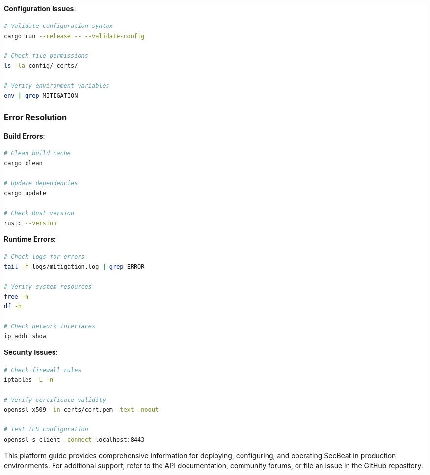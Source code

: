 **Configuration Issues**:
```bash
# Validate configuration syntax
cargo run --release -- --validate-config

# Check file permissions
ls -la config/ certs/

# Verify environment variables
env | grep MITIGATION
```

### Error Resolution

**Build Errors**:
```bash
# Clean build cache
cargo clean

# Update dependencies
cargo update

# Check Rust version
rustc --version
```

**Runtime Errors**:
```bash
# Check logs for errors
tail -f logs/mitigation.log | grep ERROR

# Verify system resources
free -h
df -h

# Check network interfaces
ip addr show
```

**Security Issues**:
```bash
# Check firewall rules
iptables -L -n

# Verify certificate validity
openssl x509 -in certs/cert.pem -text -noout

# Test TLS configuration
openssl s_client -connect localhost:8443
```

This platform guide provides comprehensive information for deploying, configuring, and operating SecBeat in production environments. For additional support, refer to the API documentation, community forums, or file an issue in the GitHub repository.
